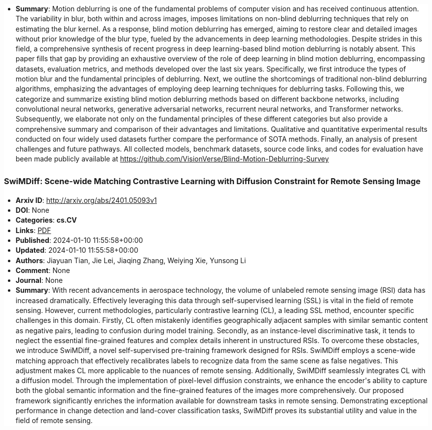 - **Summary**: Motion deblurring is one of the fundamental problems of computer vision and has received continuous attention. The variability in blur, both within and across images, imposes limitations on non-blind deblurring techniques that rely on estimating the blur kernel. As a response, blind motion deblurring has emerged, aiming to restore clear and detailed images without prior knowledge of the blur type, fueled by the advancements in deep learning methodologies. Despite strides in this field, a comprehensive synthesis of recent progress in deep learning-based blind motion deblurring is notably absent. This paper fills that gap by providing an exhaustive overview of the role of deep learning in blind motion deblurring, encompassing datasets, evaluation metrics, and methods developed over the last six years. Specifically, we first introduce the types of motion blur and the fundamental principles of deblurring. Next, we outline the shortcomings of traditional non-blind deblurring algorithms, emphasizing the advantages of employing deep learning techniques for deblurring tasks. Following this, we categorize and summarize existing blind motion deblurring methods based on different backbone networks, including convolutional neural networks, generative adversarial networks, recurrent neural networks, and Transformer networks. Subsequently, we elaborate not only on the fundamental principles of these different categories but also provide a comprehensive summary and comparison of their advantages and limitations. Qualitative and quantitative experimental results conducted on four widely used datasets further compare the performance of SOTA methods. Finally, an analysis of present challenges and future pathways. All collected models, benchmark datasets, source code links, and codes for evaluation have been made publicly available at https://github.com/VisionVerse/Blind-Motion-Deblurring-Survey



### SwiMDiff: Scene-wide Matching Contrastive Learning with Diffusion Constraint for Remote Sensing Image
- **Arxiv ID**: http://arxiv.org/abs/2401.05093v1
- **DOI**: None
- **Categories**: **cs.CV**
- **Links**: [PDF](http://arxiv.org/pdf/2401.05093v1)
- **Published**: 2024-01-10 11:55:58+00:00
- **Updated**: 2024-01-10 11:55:58+00:00
- **Authors**: Jiayuan Tian, Jie Lei, Jiaqing Zhang, Weiying Xie, Yunsong Li
- **Comment**: None
- **Journal**: None
- **Summary**: With recent advancements in aerospace technology, the volume of unlabeled remote sensing image (RSI) data has increased dramatically. Effectively leveraging this data through self-supervised learning (SSL) is vital in the field of remote sensing. However, current methodologies, particularly contrastive learning (CL), a leading SSL method, encounter specific challenges in this domain. Firstly, CL often mistakenly identifies geographically adjacent samples with similar semantic content as negative pairs, leading to confusion during model training. Secondly, as an instance-level discriminative task, it tends to neglect the essential fine-grained features and complex details inherent in unstructured RSIs. To overcome these obstacles, we introduce SwiMDiff, a novel self-supervised pre-training framework designed for RSIs. SwiMDiff employs a scene-wide matching approach that effectively recalibrates labels to recognize data from the same scene as false negatives. This adjustment makes CL more applicable to the nuances of remote sensing. Additionally, SwiMDiff seamlessly integrates CL with a diffusion model. Through the implementation of pixel-level diffusion constraints, we enhance the encoder's ability to capture both the global semantic information and the fine-grained features of the images more comprehensively. Our proposed framework significantly enriches the information available for downstream tasks in remote sensing. Demonstrating exceptional performance in change detection and land-cover classification tasks, SwiMDiff proves its substantial utility and value in the field of remote sensing.
